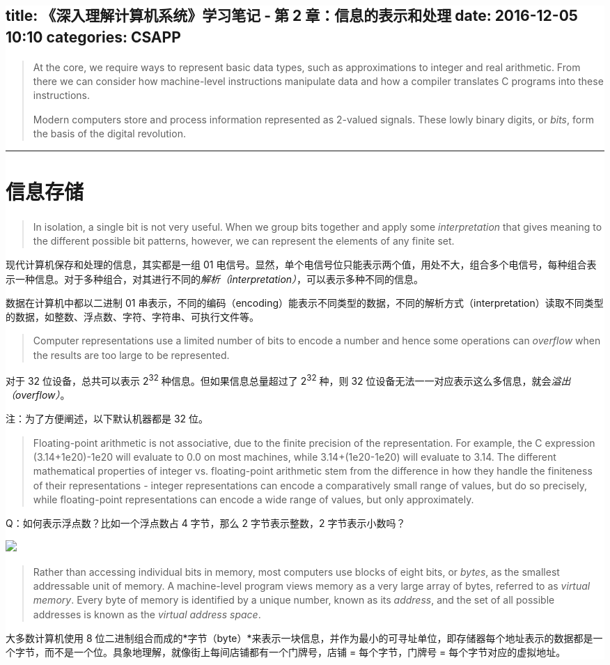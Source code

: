 title: 《深入理解计算机系统》学习笔记 - 第 2 章：信息的表示和处理
date: 2016-12-05 10:10
categories: CSAPP
---

> At the core, we require ways to represent basic data types, such as approximations to integer and real arithmetic. From there we can consider how machine-level instructions manipulate data and how a compiler translates C programs into these instructions.
>
> Modern computers store and process information represented as 2-valued signals. These lowly binary digits, or *bits*, form the basis of the digital revolution.



---

# 信息存储

> In isolation, a single bit is not very useful. When we group bits together and apply some *interpretation* that gives meaning to the different possible bit patterns, however, we can represent the elements of any finite set.

现代计算机保存和处理的信息，其实都是一组 01 电信号。显然，单个电信号位只能表示两个值，用处不大，组合多个电信号，每种组合表示一种信息。对于多种组合，对其进行不同的*解析（interpretation）*，可以表示多种不同的信息。

数据在计算机中都以二进制 01 串表示，不同的编码（encoding）能表示不同类型的数据，不同的解析方式（interpretation）读取不同类型的数据，如整数、浮点数、字符、字符串、可执行文件等。

> Computer representations use a limited number of bits to encode a number and hence some operations can *overflow* when the results are too large to be represented.

对于 32 位设备，总共可以表示 2<sup>32</sup> 种信息。但如果信息总量超过了 2<sup>32</sup> 种，则 32 位设备无法一一对应表示这么多信息，就会*溢出（overflow）*。

注：为了方便阐述，以下默认机器都是 32 位。

> Floating-point arithmetic is not associative, due to the finite precision of the representation. For example, the C expression (3.14+1e20)-1e20 will evaluate to 0.0 on most machines, while 3.14+(1e20-1e20) will evaluate to 3.14. The different mathematical properties of integer vs. floating-point arithmetic stem from the difference in how they handle the finiteness of their representations - integer representations can encode a comparatively small range of values, but do so precisely, while floating-point representations can encode a wide range of values, but only approximately.

Q：如何表示浮点数？比如一个浮点数占 4 字节，那么 2 字节表示整数，2 字节表示小数吗？

![](/images/csapp/chapter2-representing-and-manipulating-information/Figure-2.1.png)

> Rather than accessing individual bits in memory, most computers use blocks of eight bits, or *bytes*, as the smallest addressable unit of memory. A machine-level program views memory as a very large array of bytes, referred to as *virtual memory*. Every byte of memory is identified by a unique number, known as its *address*, and the set of all possible addresses is known as the *virtual address space*.

大多数计算机使用 8 位二进制组合而成的*字节（byte）*来表示一块信息，并作为最小的可寻址单位，即存储器每个地址表示的数据都是一个字节，而不是一个位。具象地理解，就像街上每间店铺都有一个门牌号，店铺 = 每个字节，门牌号 = 每个字节对应的虚拟地址。
